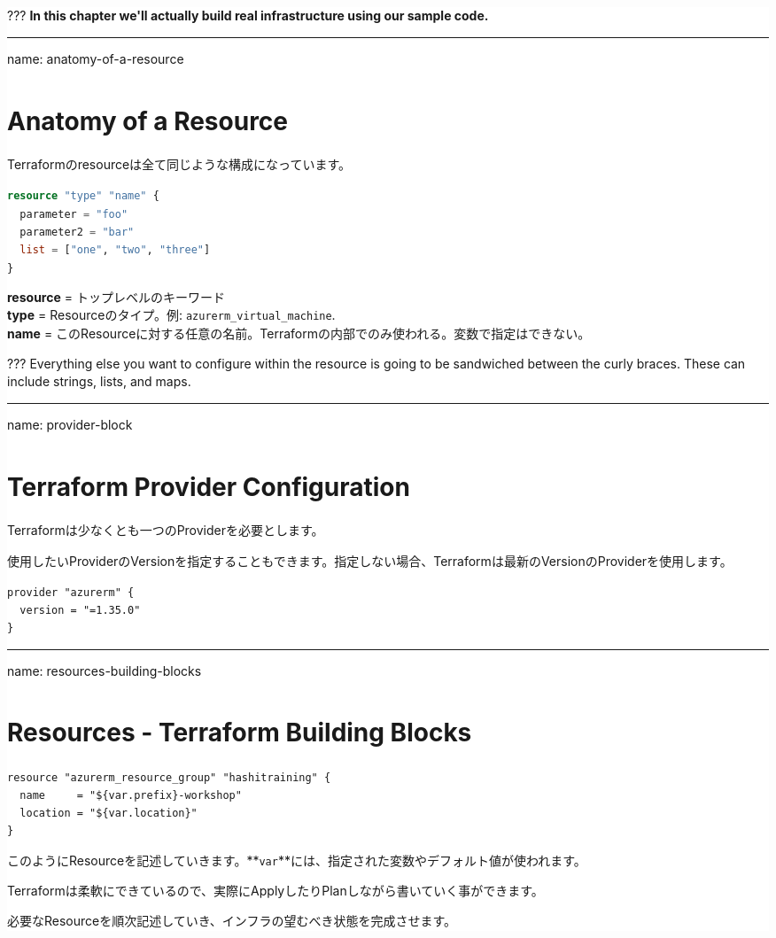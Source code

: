 ???
**In this chapter we'll actually build real infrastructure using our sample code.**

---
name: anatomy-of-a-resource
# Anatomy of a Resource
Terraformのresourceは全て同じような構成になっています。
```terraform
resource "type" "name" {
  parameter = "foo"
  parameter2 = "bar"
  list = ["one", "two", "three"]
}
```
**resource** = トップレベルのキーワード<br>
**type** = Resourceのタイプ。例: `azurerm_virtual_machine`.<br>
**name** = このResourceに対する任意の名前。Terraformの内部でのみ使われる。変数で指定はできない。

???
Everything else you want to configure within the resource is going to be sandwiched between the curly braces. These can include strings, lists, and maps.

---
name: provider-block
# Terraform Provider Configuration

Terraformは少なくとも一つのProviderを必要とします。

使用したいProviderのVersionを指定することもできます。指定しない場合、Terraformは最新のVersionのProviderを使用します。

```hcl
provider "azurerm" {
  version = "=1.35.0"
}
```

---
name: resources-building-blocks
# Resources - Terraform Building Blocks
```hcl
resource "azurerm_resource_group" "hashitraining" {
  name     = "${var.prefix}-workshop"
  location = "${var.location}"
}
```

このようにResourceを記述していきます。**`var`**には、指定された変数やデフォルト値が使われます。

Terraformは柔軟にできているので、実際にApplyしたりPlanしながら書いていく事ができます。

必要なResourceを順次記述していき、インフラの望むべき状態を完成させます。
